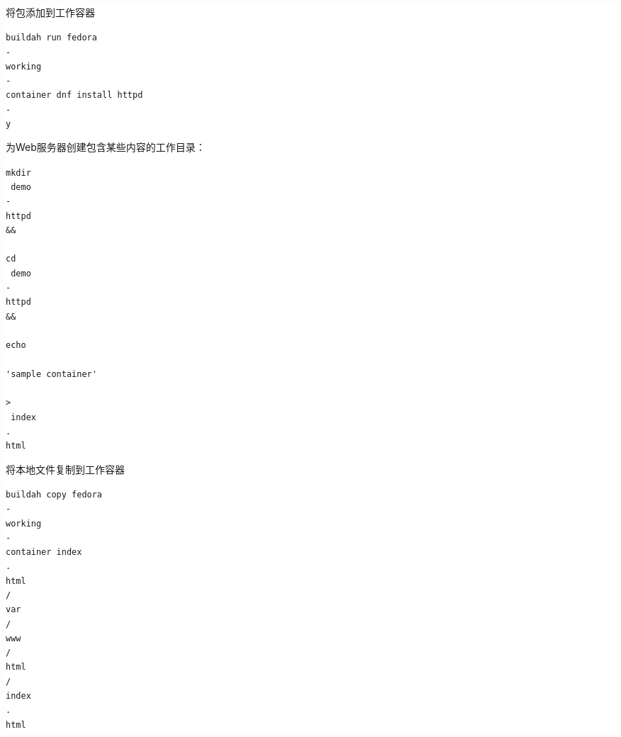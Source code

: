 将包添加到工作容器

```plain
buildah run fedora
-
working
-
container dnf install httpd
-
y
```

为Web服务器创建包含某些内容的工作目录：

```plain
mkdir
 demo
-
httpd
&&

cd
 demo
-
httpd
&&

echo

'sample container'

>
 index
.
html
```

将本地文件复制到工作容器

```plain
buildah copy fedora
-
working
-
container index
.
html
/
var
/
www
/
html
/
index
.
html
```
